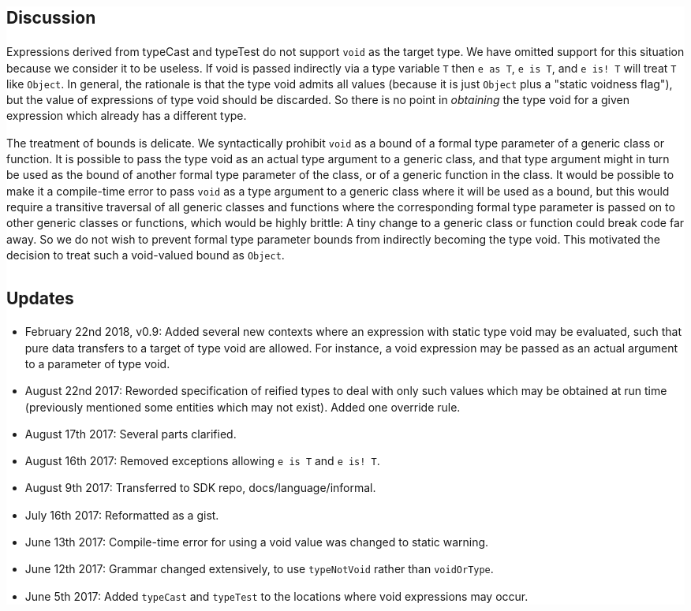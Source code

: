 ## Discussion

Expressions derived from typeCast and typeTest do not support `void` as the
target type. We have omitted support for this situation because we consider
it to be useless. If void is passed indirectly via a type variable `T` then
`e as T`, `e is T`, and `e is! T` will treat `T` like `Object`. In general,
the rationale is that the type void admits all values (because it is just
`Object` plus a "static voidness flag"), but the value of expressions of
type void should be discarded. So there is no point in *obtaining* the type
void for a given expression which already has a different type.

The treatment of bounds is delicate. We syntactically prohibit `void` as a
bound of a formal type parameter of a generic class or function. It is
possible to pass the type void as an actual type argument to a generic
class, and that type argument might in turn be used as the bound of another
formal type parameter of the class, or of a generic function in the
class. It would be possible to make it a compile-time error to pass `void`
as a type argument to a generic class where it will be used as a bound, but
this would require a transitive traversal of all generic classes and
functions where the corresponding formal type parameter is passed on to
other generic classes or functions, which would be highly brittle: A tiny
change to a generic class or function could break code far away. So we do
not wish to prevent formal type parameter bounds from indirectly becoming
the type void. This motivated the decision to treat such a void-valued
bound as `Object`.

## Updates

*   February 22nd 2018, v0.9: Added several new contexts where an
    expression with static type void may be evaluated, such that pure data
    transfers to a target of type void are allowed. For instance, a void
    expression may be passed as an actual argument to a parameter of type
    void.

*   August 22nd 2017: Reworded specification of reified types to deal with
    only such values which may be obtained at run time (previously mentioned
    some entities which may not exist). Added one override rule.

*   August 17th 2017: Several parts clarified.

*   August 16th 2017: Removed exceptions allowing `e is T` and `e is! T`.

*   August 9th 2017: Transferred to SDK repo, docs/language/informal.

*   July 16th 2017: Reformatted as a gist.

*   June 13th 2017: Compile-time error for using a void value was changed to
    static warning.

*   June 12th 2017: Grammar changed extensively, to use `typeNotVoid`
    rather than `voidOrType`.

*   June 5th 2017: Added `typeCast` and `typeTest` to the locations where
    void expressions may occur.
